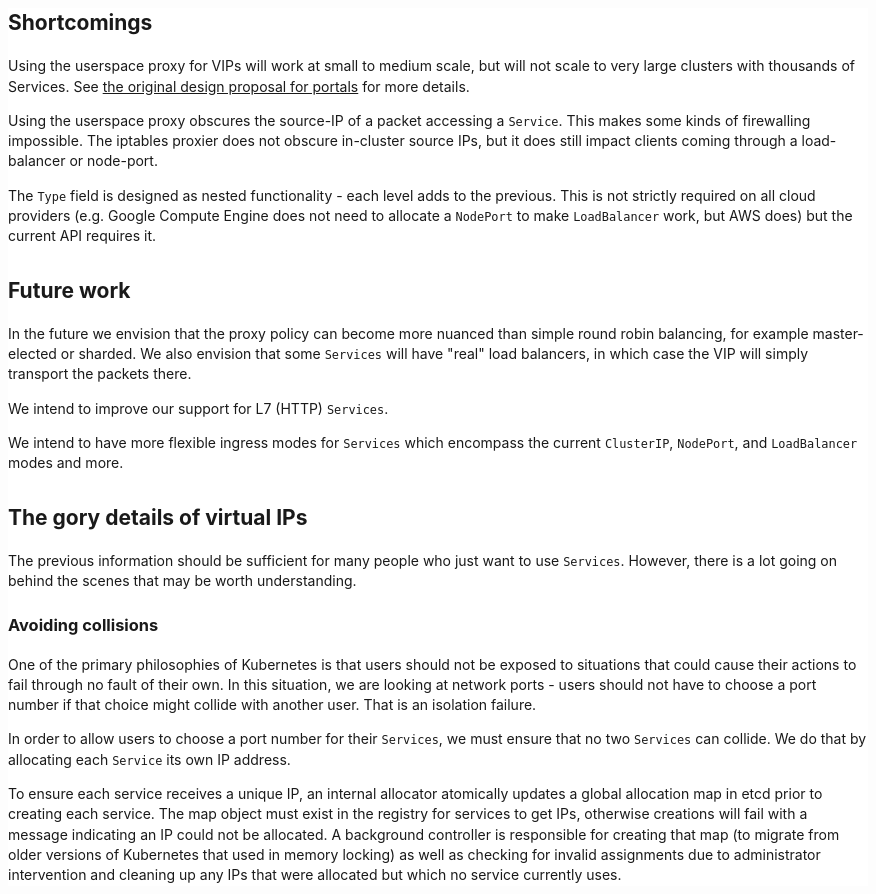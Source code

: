 ## Shortcomings

Using the userspace proxy for VIPs will work at small to medium scale, but will
not scale to very large clusters with thousands of Services.  See [the original
design proposal for portals](http://issue.k8s.io/1107) for more details.

Using the userspace proxy obscures the source-IP of a packet accessing a `Service`.
This makes some kinds of firewalling impossible.  The iptables proxier does not
obscure in-cluster source IPs, but it does still impact clients coming through
a load-balancer or node-port.

The `Type` field is designed as nested functionality - each level adds to the
previous.  This is not strictly required on all cloud providers (e.g. Google Compute Engine does
not need to allocate a `NodePort` to make `LoadBalancer` work, but AWS does)
but the current API requires it.

## Future work

In the future we envision that the proxy policy can become more nuanced than
simple round robin balancing, for example master-elected or sharded.  We also
envision that some `Services` will have "real" load balancers, in which case the
VIP will simply transport the packets there.

We intend to improve our support for L7 (HTTP) `Services`.

We intend to have more flexible ingress modes for `Services` which encompass
the current `ClusterIP`, `NodePort`, and `LoadBalancer` modes and more.

## The gory details of virtual IPs

The previous information should be sufficient for many people who just want to
use `Services`.  However, there is a lot going on behind the scenes that may be
worth understanding.

### Avoiding collisions

One of the primary philosophies of Kubernetes is that users should not be
exposed to situations that could cause their actions to fail through no fault
of their own.  In this situation, we are looking at network ports - users
should not have to choose a port number if that choice might collide with
another user.  That is an isolation failure.

In order to allow users to choose a port number for their `Services`, we must
ensure that no two `Services` can collide.  We do that by allocating each
`Service` its own IP address.

To ensure each service receives a unique IP, an internal allocator atomically
updates a global allocation map in etcd prior to creating each service. The map object
must exist in the registry for services to get IPs, otherwise creations will
fail with a message indicating an IP could not be allocated. A background
controller is responsible for creating that map (to migrate from older versions
of Kubernetes that used in memory locking) as well as checking for invalid
assignments due to administrator intervention and cleaning up any IPs
that were allocated but which no service currently uses.
